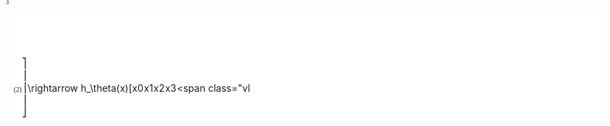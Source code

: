 <span class="mrow" id="MathJax-Span-3642"><span class="mo" id="MathJax-Span-3643" style="font-size: 70.7%; font-family: STIXGeneral-Regular;">(</span><span class="mn" id="MathJax-Span-3644" style="font-size: 70.7%; font-family: STIXGeneral-Regular;">2</span><span class="mo" id="MathJax-Span-3645" style="font-size: 70.7%; font-family: STIXGeneral-Regular;">)</span></span></span><span style="display: inline-block; width: 0px; height: 48px;"></span></span><span style="position: absolute; clip: rect(35.7px, 19366.7px, 51.2px, -8.4px); top: -41.9px; left: 12px;"><span class="mn" id="MathJax-Span-3646" style="font-size: 70.7%; font-family: STIXGeneral-Regular;">3</span><span style="display: inline-block; width: 0px; height: 48px;"></span></span></span></span></span></span><span style="display: inline-block; width: 0px; height: 77px;"></span></span></span><span style="display: inline-block; width: 0px; height: 110px;"></span></span></span></span><span class="mo" id="MathJax-Span-4805" style="vertical-align: 50.3px;"><span style="display: inline-block; position: relative; width: 8.7px; height: 0px;"><span style="position: absolute; font-family: STIXSizeOneSym; top: -63.8px; left: 0px;">⎤<span style="display: inline-block; width: 0px; height: 77px;"></span></span><span style="position: absolute; font-family: STIXSizeOneSym; top: 7.7px; left: 0px;">⎦<span style="display: inline-block; width: 0px; height: 77px;"></span></span><span style="font-family: STIXSizeOneSym; position: absolute; top: -45.9px; left: 0px;">⎥<span style="display: inline-block; width: 0px; height: 77px;"></span></span><span style="font-family: STIXSizeOneSym; position: absolute; top: -28px; left: 0px;">⎥<span style="display: inline-block; width: 0px; height: 77px;"></span></span><span style="font-family: STIXSizeOneSym; position: absolute; top: -10.1px; left: 0px;">⎥<span style="display: inline-block; width: 0px; height: 77px;"></span></span></span></span></span></span><span style="display: inline-block; width: 0px; height: 98px;"></span></span></span><span style="border-left: 0px solid; display: inline-block; overflow: hidden; width: 0px; height: 92.9px; vertical-align: -41.6px;"></span></span></nobr></span></div><script type="math/tex; mode=display" id="MathJax-Element-43">\begin{bmatrix}a_1^{(2)} \newline a_2^{(2)} \newline a_3^{(2)} \newline \end{bmatrix}</script>\rightarrow h_\theta(x)</annotation></semantics></math></span><span class="katex-html" aria-hidden="true"><span class="base"><span class="strut" style="height:1.20001em;vertical-align:-0.35001em;"></span><span class="minner"><span class="mopen delimcenter" style="top:0em;"><span class="delimsizing size1">[</span></span><span class="mord"><span class="mtable"><span class="col-align-c"><span class="vlist-t vlist-t2"><span class="vlist-r"><span class="vlist" style="height:0.8500000000000001em;"><span style="top:-3.01em;"><span class="pstrut" style="height:3em;"></span><span class="mord"><span class="mord"><span class="mord mathdefault">x</span><span class="msupsub"><span class="vlist-t vlist-t2"><span class="vlist-r"><span class="vlist" style="height:0.30110799999999993em;"><span style="top:-2.5500000000000003em;margin-left:0em;margin-right:0.05em;"><span class="pstrut" style="height:2.7em;"></span><span class="sizing reset-size6 size3 mtight"><span class="mord mtight">0</span></span></span></span><span class="vlist-s">​</span></span><span class="vlist-r"><span class="vlist" style="height:0.15em;"><span></span></span></span></span></span></span><span class="mspace newline"></span><span class="mord"><span class="mord mathdefault">x</span><span class="msupsub"><span class="vlist-t vlist-t2"><span class="vlist-r"><span class="vlist" style="height:0.30110799999999993em;"><span style="top:-2.5500000000000003em;margin-left:0em;margin-right:0.05em;"><span class="pstrut" style="height:2.7em;"></span><span class="sizing reset-size6 size3 mtight"><span class="mord mtight">1</span></span></span></span><span class="vlist-s">​</span></span><span class="vlist-r"><span class="vlist" style="height:0.15em;"><span></span></span></span></span></span></span><span class="mspace newline"></span><span class="mord"><span class="mord mathdefault">x</span><span class="msupsub"><span class="vlist-t vlist-t2"><span class="vlist-r"><span class="vlist" style="height:0.30110799999999993em;"><span style="top:-2.5500000000000003em;margin-left:0em;margin-right:0.05em;"><span class="pstrut" style="height:2.7em;"></span><span class="sizing reset-size6 size3 mtight"><span class="mord mtight">2</span></span></span></span><span class="vlist-s">​</span></span><span class="vlist-r"><span class="vlist" style="height:0.15em;"><span></span></span></span></span></span></span><span class="mspace newline"></span><span class="mord"><span class="mord mathdefault">x</span><span class="msupsub"><span class="vlist-t vlist-t2"><span class="vlist-r"><span class="vlist" style="height:0.30110799999999993em;"><span style="top:-2.5500000000000003em;margin-left:0em;margin-right:0.05em;"><span class="pstrut" style="height:2.7em;"></span><span class="sizing reset-size6 size3 mtight"><span class="mord mtight">3</span></span></span></span><span class="vlist-s">​</span></span><span class="vlist-r"><span class="vlist" style="height:0.15em;"><span></span></span></span></span></span></span></span></span></span><span class="vl